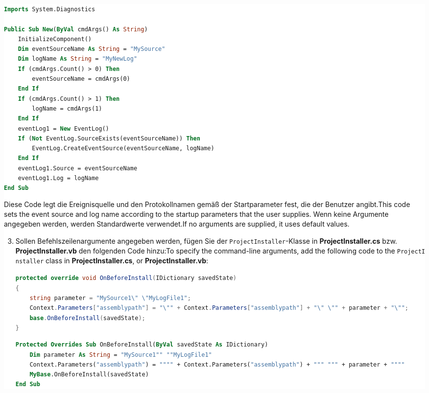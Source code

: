    ```vb
   Imports System.Diagnostics

   Public Sub New(ByVal cmdArgs() As String)
       InitializeComponent()
       Dim eventSourceName As String = "MySource"
       Dim logName As String = "MyNewLog"
       If (cmdArgs.Count() > 0) Then
           eventSourceName = cmdArgs(0)
       End If
       If (cmdArgs.Count() > 1) Then
           logName = cmdArgs(1)
       End If
       eventLog1 = New EventLog()
       If (Not EventLog.SourceExists(eventSourceName)) Then
           EventLog.CreateEventSource(eventSourceName, logName)
       End If
       eventLog1.Source = eventSourceName
       eventLog1.Log = logName
   End Sub
   ```

   <span data-ttu-id="e5734-223">Diese Code legt die Ereignisquelle und den Protokollnamen gemäß der Startparameter fest, die der Benutzer angibt.</span><span class="sxs-lookup"><span data-stu-id="e5734-223">This code sets the event source and log name according to the startup parameters that the user supplies.</span></span> <span data-ttu-id="e5734-224">Wenn keine Argumente angegeben werden, werden Standardwerte verwendet.</span><span class="sxs-lookup"><span data-stu-id="e5734-224">If no arguments are supplied, it uses default values.</span></span>

3. <span data-ttu-id="e5734-225">Sollen Befehlszeilenargumente angegeben werden, fügen Sie der `ProjectInstaller`-Klasse in **ProjectInstaller.cs** bzw. **ProjectInstaller.vb** den folgenden Code hinzu:</span><span class="sxs-lookup"><span data-stu-id="e5734-225">To specify the command-line arguments, add the following code to the `ProjectInstaller` class in **ProjectInstaller.cs**, or **ProjectInstaller.vb**:</span></span>

   ```csharp
   protected override void OnBeforeInstall(IDictionary savedState)
   {
       string parameter = "MySource1\" \"MyLogFile1";
       Context.Parameters["assemblypath"] = "\"" + Context.Parameters["assemblypath"] + "\" \"" + parameter + "\"";
       base.OnBeforeInstall(savedState);
   }
   ```

   ```vb
   Protected Overrides Sub OnBeforeInstall(ByVal savedState As IDictionary)
       Dim parameter As String = "MySource1"" ""MyLogFile1"
       Context.Parameters("assemblypath") = """" + Context.Parameters("assemblypath") + """ """ + parameter + """"
       MyBase.OnBeforeInstall(savedState)
   End Sub
   ```
